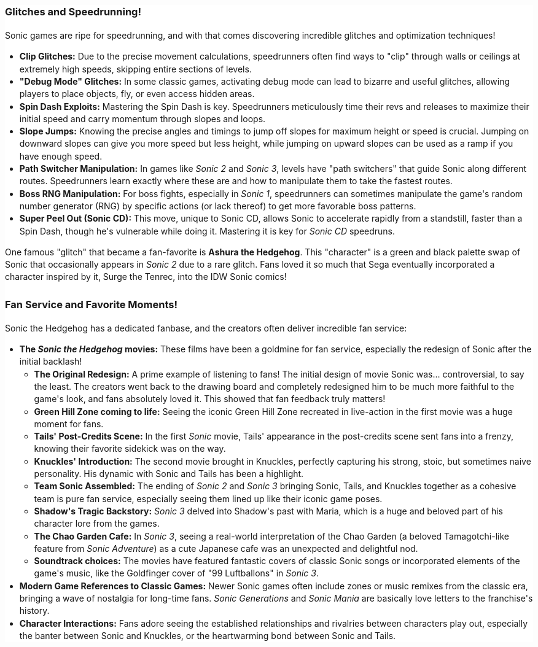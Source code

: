 ### Glitches and Speedrunning!

Sonic games are ripe for speedrunning, and with that comes discovering incredible glitches and optimization techniques!

* **Clip Glitches:** Due to the precise movement calculations, speedrunners often find ways to "clip" through walls or ceilings at extremely high speeds, skipping entire sections of levels.
* **"Debug Mode" Glitches:** In some classic games, activating debug mode can lead to bizarre and useful glitches, allowing players to place objects, fly, or even access hidden areas.
* **Spin Dash Exploits:** Mastering the Spin Dash is key. Speedrunners meticulously time their revs and releases to maximize their initial speed and carry momentum through slopes and loops.
* **Slope Jumps:** Knowing the precise angles and timings to jump off slopes for maximum height or speed is crucial. Jumping on downward slopes can give you more speed but less height, while jumping on upward slopes can be used as a ramp if you have enough speed.
* **Path Switcher Manipulation:** In games like *Sonic 2* and *Sonic 3*, levels have "path switchers" that guide Sonic along different routes. Speedrunners learn exactly where these are and how to manipulate them to take the fastest routes.
* **Boss RNG Manipulation:** For boss fights, especially in *Sonic 1*, speedrunners can sometimes manipulate the game's random number generator (RNG) by specific actions (or lack thereof) to get more favorable boss patterns.
* **Super Peel Out (Sonic CD):** This move, unique to Sonic CD, allows Sonic to accelerate rapidly from a standstill, faster than a Spin Dash, though he's vulnerable while doing it. Mastering it is key for *Sonic CD* speedruns.

One famous "glitch" that became a fan-favorite is **Ashura the Hedgehog**. This "character" is a green and black palette swap of Sonic that occasionally appears in *Sonic 2* due to a rare glitch. Fans loved it so much that Sega eventually incorporated a character inspired by it, Surge the Tenrec, into the IDW Sonic comics!

### Fan Service and Favorite Moments!

Sonic the Hedgehog has a dedicated fanbase, and the creators often deliver incredible fan service:

* **The *Sonic the Hedgehog* movies:** These films have been a goldmine for fan service, especially the redesign of Sonic after the initial backlash!
    * **The Original Redesign:** A prime example of listening to fans! The initial design of movie Sonic was... controversial, to say the least. The creators went back to the drawing board and completely redesigned him to be much more faithful to the game's look, and fans absolutely loved it. This showed that fan feedback truly matters!
    * **Green Hill Zone coming to life:** Seeing the iconic Green Hill Zone recreated in live-action in the first movie was a huge moment for fans.
    * **Tails' Post-Credits Scene:** In the first *Sonic* movie, Tails' appearance in the post-credits scene sent fans into a frenzy, knowing their favorite sidekick was on the way.
    * **Knuckles' Introduction:** The second movie brought in Knuckles, perfectly capturing his strong, stoic, but sometimes naive personality. His dynamic with Sonic and Tails has been a highlight.
    * **Team Sonic Assembled:** The ending of *Sonic 2* and *Sonic 3* bringing Sonic, Tails, and Knuckles together as a cohesive team is pure fan service, especially seeing them lined up like their iconic game poses.
    * **Shadow's Tragic Backstory:** *Sonic 3* delved into Shadow's past with Maria, which is a huge and beloved part of his character lore from the games.
    * **The Chao Garden Cafe:** In *Sonic 3*, seeing a real-world interpretation of the Chao Garden (a beloved Tamagotchi-like feature from *Sonic Adventure*) as a cute Japanese cafe was an unexpected and delightful nod.
    * **Soundtrack choices:** The movies have featured fantastic covers of classic Sonic songs or incorporated elements of the game's music, like the Goldfinger cover of "99 Luftballons" in *Sonic 3*.
* **Modern Game References to Classic Games:** Newer Sonic games often include zones or music remixes from the classic era, bringing a wave of nostalgia for long-time fans. *Sonic Generations* and *Sonic Mania* are basically love letters to the franchise's history.
* **Character Interactions:** Fans adore seeing the established relationships and rivalries between characters play out, especially the banter between Sonic and Knuckles, or the heartwarming bond between Sonic and Tails.
